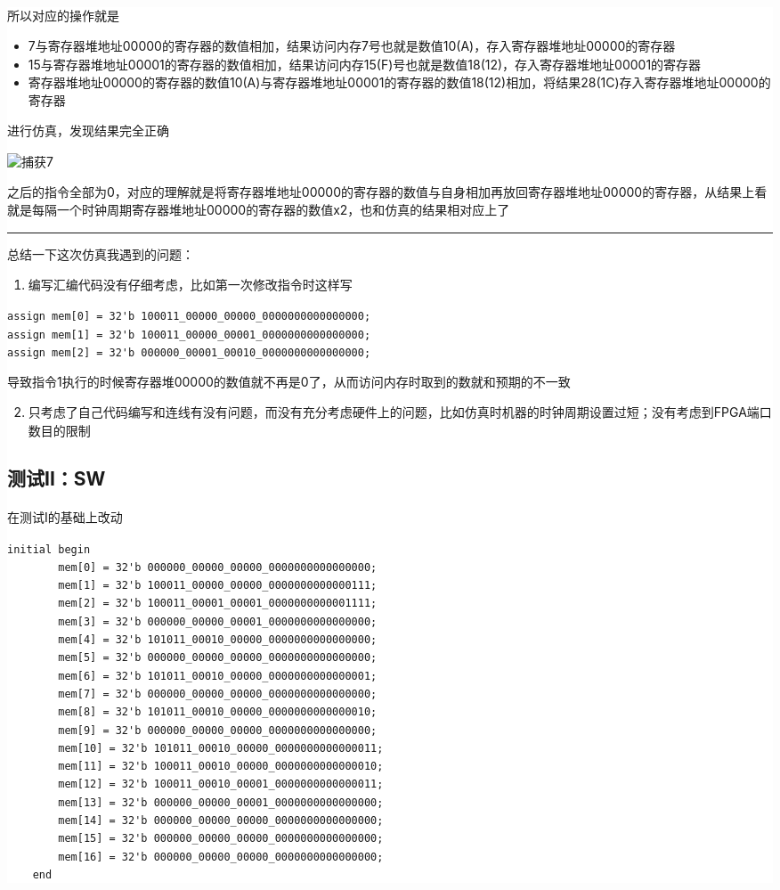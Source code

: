 ```
```

所以对应的操作就是

- 7与寄存器堆地址00000的寄存器的数值相加，结果访问内存7号也就是数值10(A)，存入寄存器堆地址00000的寄存器
- 15与寄存器堆地址00001的寄存器的数值相加，结果访问内存15(F)号也就是数值18(12)，存入寄存器堆地址00001的寄存器
- 寄存器堆地址00000的寄存器的数值10(A)与寄存器堆地址00001的寄存器的数值18(12)相加，将结果28(1C)存入寄存器堆地址00000的寄存器

进行仿真，发现结果完全正确

![捕获7](D:\大三上\汇编与接口\project\捕获7.JPG)

之后的指令全部为0，对应的理解就是将寄存器堆地址00000的寄存器的数值与自身相加再放回寄存器堆地址00000的寄存器，从结果上看就是每隔一个时钟周期寄存器堆地址00000的寄存器的数值x2，也和仿真的结果相对应上了

----------------------

总结一下这次仿真我遇到的问题：

1. 编写汇编代码没有仔细考虑，比如第一次修改指令时这样写

```
assign mem[0] = 32'b 100011_00000_00000_0000000000000000;
assign mem[1] = 32'b 100011_00000_00001_0000000000000000;
assign mem[2] = 32'b 000000_00001_00010_0000000000000000;
```

导致指令1执行的时候寄存器堆00000的数值就不再是0了，从而访问内存时取到的数就和预期的不一致

2. 只考虑了自己代码编写和连线有没有问题，而没有充分考虑硬件上的问题，比如仿真时机器的时钟周期设置过短；没有考虑到FPGA端口数目的限制

## 测试II：SW

在测试I的基础上改动

```
initial begin
		mem[0] = 32'b 000000_00000_00000_0000000000000000;
		mem[1] = 32'b 100011_00000_00000_0000000000000111;
		mem[2] = 32'b 100011_00001_00001_0000000000001111;
		mem[3] = 32'b 000000_00000_00001_0000000000000000;
		mem[4] = 32'b 101011_00010_00000_0000000000000000;
		mem[5] = 32'b 000000_00000_00000_0000000000000000;
		mem[6] = 32'b 101011_00010_00000_0000000000000001;
		mem[7] = 32'b 000000_00000_00000_0000000000000000;
		mem[8] = 32'b 101011_00010_00000_0000000000000010;
		mem[9] = 32'b 000000_00000_00000_0000000000000000;
		mem[10] = 32'b 101011_00010_00000_0000000000000011;
		mem[11] = 32'b 100011_00010_00000_0000000000000010;
		mem[12] = 32'b 100011_00010_00001_0000000000000011;
		mem[13] = 32'b 000000_00000_00001_0000000000000000;
		mem[14] = 32'b 000000_00000_00000_0000000000000000;
		mem[15] = 32'b 000000_00000_00000_0000000000000000;
		mem[16] = 32'b 000000_00000_00000_0000000000000000;
	end
```
